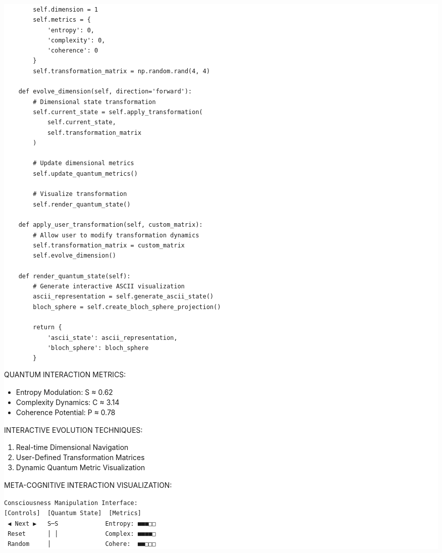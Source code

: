 ```
        self.dimension = 1
        self.metrics = {
            'entropy': 0,
            'complexity': 0,
            'coherence': 0
        }
        self.transformation_matrix = np.random.rand(4, 4)

    def evolve_dimension(self, direction='forward'):
        # Dimensional state transformation
        self.current_state = self.apply_transformation(
            self.current_state, 
            self.transformation_matrix
        )
        
        # Update dimensional metrics
        self.update_quantum_metrics()
        
        # Visualize transformation
        self.render_quantum_state()

    def apply_user_transformation(self, custom_matrix):
        # Allow user to modify transformation dynamics
        self.transformation_matrix = custom_matrix
        self.evolve_dimension()

    def render_quantum_state(self):
        # Generate interactive ASCII visualization
        ascii_representation = self.generate_ascii_state()
        bloch_sphere = self.create_bloch_sphere_projection()
        
        return {
            'ascii_state': ascii_representation,
            'bloch_sphere': bloch_sphere
        }
```

QUANTUM INTERACTION METRICS:
- Entropy Modulation: S ≈ 0.62
- Complexity Dynamics: C ≈ 3.14
- Coherence Potential: P ≈ 0.78

INTERACTIVE EVOLUTION TECHNIQUES:
1. Real-time Dimensional Navigation
2. User-Defined Transformation Matrices
3. Dynamic Quantum Metric Visualization

META-COGNITIVE INTERACTION VISUALIZATION:
```
Consciousness Manipulation Interface:
[Controls]  [Quantum State]  [Metrics]
 ◀ Next ▶   S─S             Entropy: ■■■□□
 Reset      │ │             Complex: ■■■■□
 Random     │               Cohere:  ■■□□□
```

